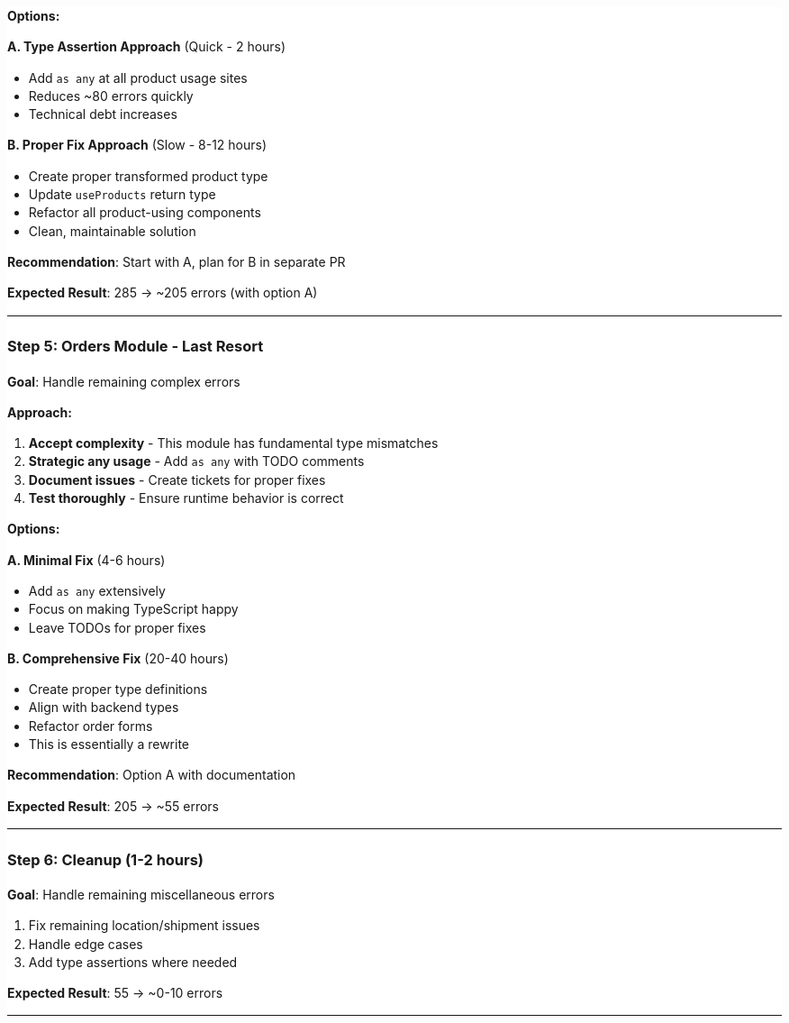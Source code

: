 **Options:**

**A. Type Assertion Approach** (Quick - 2 hours)
- Add `as any` at all product usage sites
- Reduces ~80 errors quickly
- Technical debt increases

**B. Proper Fix Approach** (Slow - 8-12 hours)
- Create proper transformed product type
- Update `useProducts` return type
- Refactor all product-using components
- Clean, maintainable solution

**Recommendation**: Start with A, plan for B in separate PR

**Expected Result**: 285 → ~205 errors (with option A)

---

### Step 5: Orders Module - Last Resort
**Goal**: Handle remaining complex errors

**Approach:**
1. **Accept complexity** - This module has fundamental type mismatches
2. **Strategic any usage** - Add `as any` with TODO comments
3. **Document issues** - Create tickets for proper fixes
4. **Test thoroughly** - Ensure runtime behavior is correct

**Options:**

**A. Minimal Fix** (4-6 hours)
- Add `as any` extensively
- Focus on making TypeScript happy
- Leave TODOs for proper fixes

**B. Comprehensive Fix** (20-40 hours)
- Create proper type definitions
- Align with backend types
- Refactor order forms
- This is essentially a rewrite

**Recommendation**: Option A with documentation

**Expected Result**: 205 → ~55 errors

---

### Step 6: Cleanup (1-2 hours)
**Goal**: Handle remaining miscellaneous errors

1. Fix remaining location/shipment issues
2. Handle edge cases
3. Add type assertions where needed

**Expected Result**: 55 → ~0-10 errors

---
